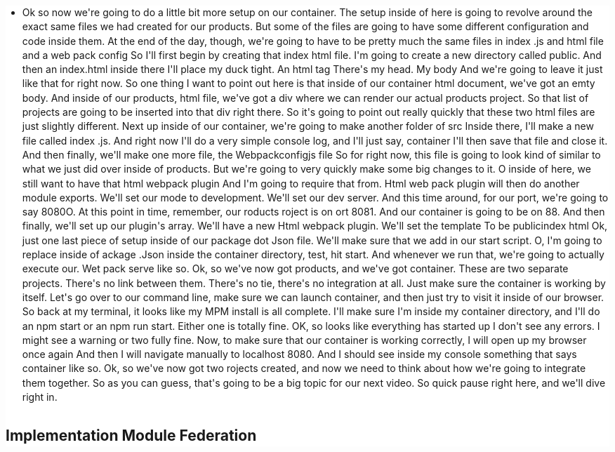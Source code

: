 * Ok so now we're going to do a little bit more setup on our container. The setup inside of here is going to revolve around the exact same files we had created for our products. But some of the files are going to have some different configuration and code inside them. At the end of the day, though, we're going to have to be pretty much the same files in index .js and html file and a web pack config So I'll first begin by creating that index html file. I'm going to create a new directory called public. And then an index.html inside there I'll place my duck tight. An html tag There's my head. My body And we're going to leave it just like that for right now. So one thing I want to point out here is that inside of our container html document, we've got an emty body. And inside of our products, html file, we've got a div where we can render our actual products project. So that list of projects are going to be inserted into that div right there. So it's going to point out really quickly that these two html files are just slightly different. Next up inside of our container, we're going to make another folder of src Inside there, I'll make a new file called index .js. And right now I'll do a very simple console log, and I'll just say, container I'll then save that file and close it. And then finally, we'll make one more file, the Webpackconfigjs file So for right now, this file is going to look kind of similar to what we just did over inside of products. But we're going to very quickly make some big changes to it. O inside of here, we still want to have that html webpack plugin And I'm going to require that from. Html web pack plugin will then do another module exports. We'll set our mode to development. We'll set our dev server. And this time around, for our port, we're going to say 8080O. At this point in time, remember, our roducts roject is on ort 8081. And our container is going to be on 88. And then finally, we'll set up our plugin's array. We'll have a new Html webpack plugin. We'll set the template To be publicindex html Ok, just one last piece of setup inside of our package dot Json file. We'll make sure that we add in our start script. O, I'm going to replace inside of ackage .Json inside the container directory, test, hit start. And whenever we run that, we're going to actually execute our. Wet pack serve like so. Ok, so we've now got products, and we've got container. These are two separate projects. There's no link between them. There's no tie, there's no integration at all. Just make sure the container is working by itself. Let's go over to our command line, make sure we can launch container, and then just try to visit it inside of our browser. So back at my terminal, it looks like my MPM install is all complete. I'll make sure I'm inside my container directory, and I'll do an npm start or an npm run start. Either one is totally fine. OK, so looks like everything has started up I don't see any errors. I might see a warning or two fully fine. Now, to make sure that our container is working correctly, I will open up my browser once again And then I will navigate manually to localhost 8080. And I should see inside my console something that says container like so. Ok, so we've now got two rojects created, and now we need to think about how we're going to integrate them together. So as you can guess, that's going to be a big topic for our next video. So quick pause right here, and we'll dive right in.

## Implementation Module Federation
